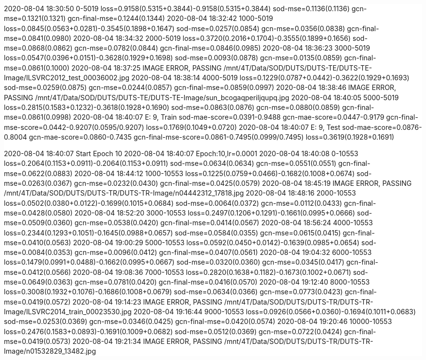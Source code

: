 2020-08-04 18:30:50    0-5019 loss=0.9158(0.5315+0.3844)-0.9158(0.5315+0.3844) sod-mse=0.1136(0.1136) gcn-mse=0.1321(0.1321) gcn-final-mse=0.1244(0.1344)
2020-08-04 18:32:42 1000-5019 loss=0.0845(0.0563+0.0281)-0.3545(0.1898+0.1647) sod-mse=0.0257(0.0854) gcn-mse=0.0356(0.0838) gcn-final-mse=0.0841(0.0980)
2020-08-04 18:34:32 2000-5019 loss=0.3720(0.2016+0.1704)-0.3555(0.1899+0.1656) sod-mse=0.0868(0.0862) gcn-mse=0.0782(0.0844) gcn-final-mse=0.0846(0.0985)
2020-08-04 18:36:23 3000-5019 loss=0.0547(0.0396+0.0151)-0.3628(0.1929+0.1698) sod-mse=0.0093(0.0878) gcn-mse=0.0135(0.0859) gcn-final-mse=0.0861(0.1000)
2020-08-04 18:37:25 IMAGE ERROR, PASSING /mnt/4T/Data/SOD/DUTS/DUTS-TE/DUTS-TE-Image/ILSVRC2012_test_00036002.jpg
2020-08-04 18:38:14 4000-5019 loss=0.1229(0.0787+0.0442)-0.3622(0.1929+0.1693) sod-mse=0.0259(0.0875) gcn-mse=0.0244(0.0857) gcn-final-mse=0.0859(0.0997)
2020-08-04 18:38:46 IMAGE ERROR, PASSING /mnt/4T/Data/SOD/DUTS/DUTS-TE/DUTS-TE-Image/sun_bcogaqperiljqupq.jpg
2020-08-04 18:40:05 5000-5019 loss=0.2815(0.1583+0.1232)-0.3618(0.1928+0.1690) sod-mse=0.0863(0.0876) gcn-mse=0.0880(0.0859) gcn-final-mse=0.0861(0.0998)
2020-08-04 18:40:07 E: 9, Train sod-mae-score=0.0391-0.9488 gcn-mae-score=0.0447-0.9179 gcn-final-mse-score=0.0442-0.9207(0.0595/0.9207) loss=0.1769(0.1049+0.0720)
2020-08-04 18:40:07 E: 9, Test  sod-mae-score=0.0876-0.8004 gcn-mae-score=0.0860-0.7435 gcn-final-mse-score=0.0861-0.7495(0.0999/0.7495) loss=0.3619(0.1928+0.1691)

2020-08-04 18:40:07 Start Epoch 10
2020-08-04 18:40:07 Epoch:10,lr=0.0001
2020-08-04 18:40:08    0-10553 loss=0.2064(0.1153+0.0911)-0.2064(0.1153+0.0911) sod-mse=0.0634(0.0634) gcn-mse=0.0551(0.0551) gcn-final-mse=0.0622(0.0883)
2020-08-04 18:44:12 1000-10553 loss=0.1225(0.0759+0.0466)-0.1682(0.1008+0.0674) sod-mse=0.0263(0.0367) gcn-mse=0.0232(0.0430) gcn-final-mse=0.0425(0.0579)
2020-08-04 18:45:19 IMAGE ERROR, PASSING /mnt/4T/Data/SOD/DUTS/DUTS-TR/DUTS-TR-Image/n04442312_17818.jpg
2020-08-04 18:48:16 2000-10553 loss=0.0502(0.0380+0.0122)-0.1699(0.1015+0.0684) sod-mse=0.0064(0.0372) gcn-mse=0.0112(0.0433) gcn-final-mse=0.0428(0.0580)
2020-08-04 18:52:20 3000-10553 loss=0.2497(0.1206+0.1291)-0.1661(0.0995+0.0666) sod-mse=0.0509(0.0360) gcn-mse=0.0538(0.0420) gcn-final-mse=0.0414(0.0567)
2020-08-04 18:56:24 4000-10553 loss=0.2344(0.1293+0.1051)-0.1645(0.0988+0.0657) sod-mse=0.0584(0.0355) gcn-mse=0.0615(0.0415) gcn-final-mse=0.0410(0.0563)
2020-08-04 19:00:29 5000-10553 loss=0.0592(0.0450+0.0142)-0.1639(0.0985+0.0654) sod-mse=0.0084(0.0353) gcn-mse=0.0096(0.0412) gcn-final-mse=0.0407(0.0561)
2020-08-04 19:04:32 6000-10553 loss=0.1479(0.0991+0.0488)-0.1662(0.0995+0.0667) sod-mse=0.0320(0.0360) gcn-mse=0.0345(0.0417) gcn-final-mse=0.0412(0.0566)
2020-08-04 19:08:36 7000-10553 loss=0.2820(0.1638+0.1182)-0.1673(0.1002+0.0671) sod-mse=0.0649(0.0363) gcn-mse=0.0781(0.0420) gcn-final-mse=0.0416(0.0570)
2020-08-04 19:12:40 8000-10553 loss=0.3008(0.1932+0.1076)-0.1686(0.1008+0.0679) sod-mse=0.0634(0.0366) gcn-mse=0.0773(0.0423) gcn-final-mse=0.0419(0.0572)
2020-08-04 19:14:23 IMAGE ERROR, PASSING /mnt/4T/Data/SOD/DUTS/DUTS-TR/DUTS-TR-Image/ILSVRC2014_train_00023530.jpg
2020-08-04 19:16:44 9000-10553 loss=0.0926(0.0566+0.0360)-0.1694(0.1011+0.0683) sod-mse=0.0253(0.0369) gcn-mse=0.0346(0.0425) gcn-final-mse=0.0420(0.0574)
2020-08-04 19:20:46 10000-10553 loss=0.2476(0.1583+0.0893)-0.1691(0.1009+0.0682) sod-mse=0.0512(0.0369) gcn-mse=0.0722(0.0424) gcn-final-mse=0.0419(0.0573)
2020-08-04 19:21:34 IMAGE ERROR, PASSING /mnt/4T/Data/SOD/DUTS/DUTS-TR/DUTS-TR-Image/n01532829_13482.jpg
